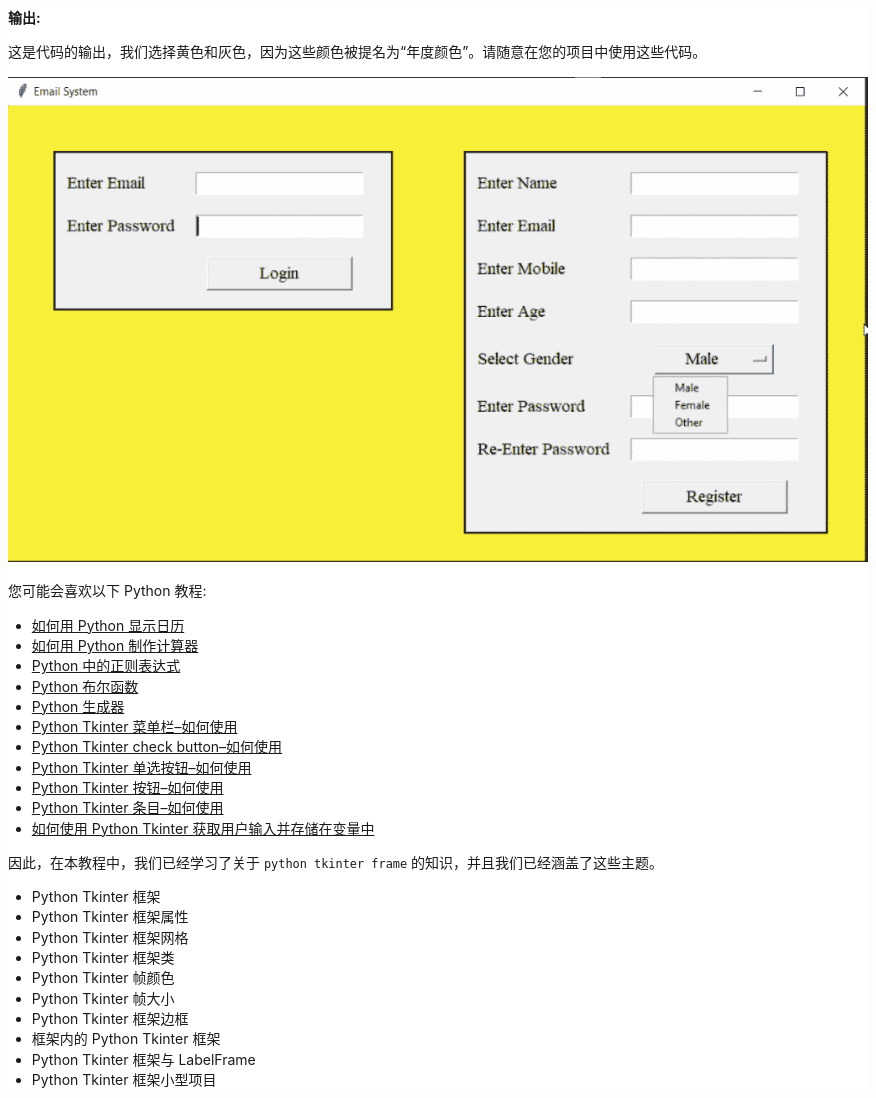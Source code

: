 ```py
```

**输出:**

这是代码的输出，我们选择黄色和灰色，因为这些颜色被提名为“年度颜色”。请随意在您的项目中使用这些代码。

![python tkinter frame mini-project](img/49bdc3bc70a077861e7c93880fabd6ad.png "image 2")

您可能会喜欢以下 Python 教程:

*   [如何用 Python 显示日历](https://pythonguides.com/display-calendar-in-python/)
*   [如何用 Python 制作计算器](https://pythonguides.com/make-a-calculator-in-python/)
*   [Python 中的正则表达式](https://pythonguides.com/regular-expressions-in-python/)
*   [Python 布尔函数](https://pythonguides.com/python-booleans/)
*   [Python 生成器](https://pythonguides.com/python-generators/)
*   [Python Tkinter 菜单栏–如何使用](https://pythonguides.com/python-tkinter-menu-bar/)
*   [Python Tkinter check button–如何使用](https://pythonguides.com/python-tkinter-checkbutton/)
*   [Python Tkinter 单选按钮–如何使用](https://pythonguides.com/python-tkinter-radiobutton/)
*   [Python Tkinter 按钮–如何使用](https://pythonguides.com/python-tkinter-button/)
*   [Python Tkinter 条目–如何使用](https://pythonguides.com/python-tkinter-entry/)
*   [如何使用 Python Tkinter 获取用户输入并存储在变量中](https://pythonguides.com/how-to-take-user-input-and-store-in-variable-using-python-tkinter/)

因此，在本教程中，我们已经学习了关于 `python tkinter frame` 的知识，并且我们已经涵盖了这些主题。

*   Python Tkinter 框架
*   Python Tkinter 框架属性
*   Python Tkinter 框架网格
*   Python Tkinter 框架类
*   Python Tkinter 帧颜色
*   Python Tkinter 帧大小
*   Python Tkinter 框架边框
*   框架内的 Python Tkinter 框架
*   Python Tkinter 框架与 LabelFrame
*   Python Tkinter 框架小型项目
